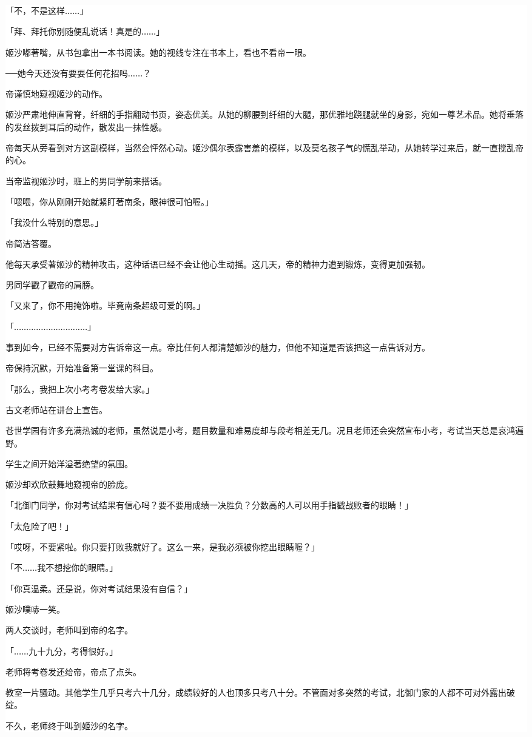 「不，不是这样……」

「拜、拜托你别随便乱说话！真是的……」

姬沙嘟著嘴，从书包拿出一本书阅读。她的视线专注在书本上，看也不看帝一眼。

──她今天还没有要耍任何花招吗……？

帝谨慎地窥视姬沙的动作。

姬沙严肃地伸直背脊，纤细的手指翻动书页，姿态优美。从她的柳腰到纤细的大腿，那优雅地跷腿就坐的身影，宛如一尊艺术品。她将垂落的发丝拨到耳后的动作，散发出一抹性感。

帝每天从旁看到对方这副模样，当然会怦然心动。姬沙偶尔表露害羞的模样，以及莫名孩子气的慌乱举动，从她转学过来后，就一直搅乱帝的心。

当帝监视姬沙时，班上的男同学前来搭话。

「喂喂，你从刚刚开始就紧盯著南条，眼神很可怕喔。」

「我没什么特别的意思。」

帝简洁答覆。

他每天承受著姬沙的精神攻击，这种话语已经不会让他心生动摇。这几天，帝的精神力遭到锻炼，变得更加强韧。

男同学戳了戳帝的肩膀。

「又来了，你不用掩饰啦。毕竟南条超级可爱的啊。」

「…………………………」

事到如今，已经不需要对方告诉帝这一点。帝比任何人都清楚姬沙的魅力，但他不知道是否该把这一点告诉对方。

帝保持沉默，开始准备第一堂课的科目。

「那么，我把上次小考考卷发给大家。」

古文老师站在讲台上宣告。

苍世学园有许多充满热诚的老师，虽然说是小考，题目数量和难易度却与段考相差无几。况且老师还会突然宣布小考，考试当天总是哀鸿遍野。

学生之间开始洋溢著绝望的氛围。

姬沙却欢欣鼓舞地窥视帝的脸庞。

「北御门同学，你对考试结果有信心吗？要不要用成绩一决胜负？分数高的人可以用手指戳战败者的眼睛！」

「太危险了吧！」

「哎呀，不要紧啦。你只要打败我就好了。这么一来，是我必须被你挖出眼睛喔？」

「不……我不想挖你的眼睛。」

「你真温柔。还是说，你对考试结果没有自信？」

姬沙噗哧一笑。

两人交谈时，老师叫到帝的名字。

「……九十九分，考得很好。」

老师将考卷发还给帝，帝点了点头。

教室一片骚动。其他学生几乎只考六十几分，成绩较好的人也顶多只考八十分。不管面对多突然的考试，北御门家的人都不可对外露出破绽。

不久，老师终于叫到姬沙的名字。

